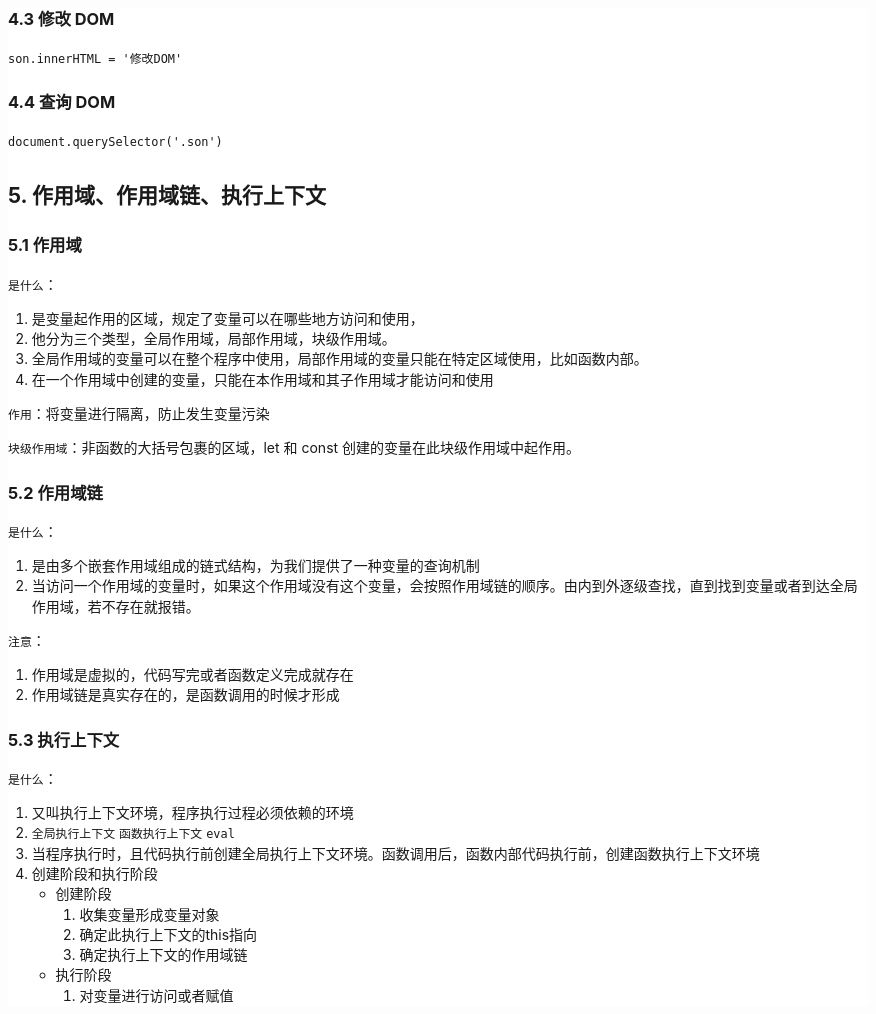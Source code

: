 ### 4.3 修改 DOM

```
son.innerHTML = '修改DOM'
```

### 4.4 查询 DOM

```
document.querySelector('.son')
```



## 5. 作用域、作用域链、执行上下文

### 5.1 作用域

`是什么`：

1. 是变量起作用的区域，规定了变量可以在哪些地方访问和使用，
2. 他分为三个类型，全局作用域，局部作用域，块级作用域。
3. 全局作用域的变量可以在整个程序中使用，局部作用域的变量只能在特定区域使用，比如函数内部。
4. 在一个作用域中创建的变量，只能在本作用域和其子作用域才能访问和使用

`作用`：将变量进行隔离，防止发生变量污染

`块级作用域`：非函数的大括号包裹的区域，let 和 const 创建的变量在此块级作用域中起作用。

### 5.2 作用域链

`是什么`：

1. 是由多个嵌套作用域组成的链式结构，为我们提供了一种变量的查询机制
2. 当访问一个作用域的变量时，如果这个作用域没有这个变量，会按照作用域链的顺序。由内到外逐级查找，直到找到变量或者到达全局作用域，若不存在就报错。

`注意`：	

1. 作用域是虚拟的，代码写完或者函数定义完成就存在
2. 作用域链是真实存在的，是函数调用的时候才形成



### 5.3 执行上下文

`是什么`：

1. 又叫执行上下文环境，程序执行过程必须依赖的环境
2. `全局执行上下文`  `函数执行上下文`  `eval`
3. 当程序执行时，且代码执行前创建全局执行上下文环境。函数调用后，函数内部代码执行前，创建函数执行上下文环境
4. 创建阶段和执行阶段
   - 创建阶段
     1. 收集变量形成变量对象
     2. 确定此执行上下文的this指向
     3. 确定执行上下文的作用域链
   - 执行阶段
     1. 对变量进行访问或者赋值
